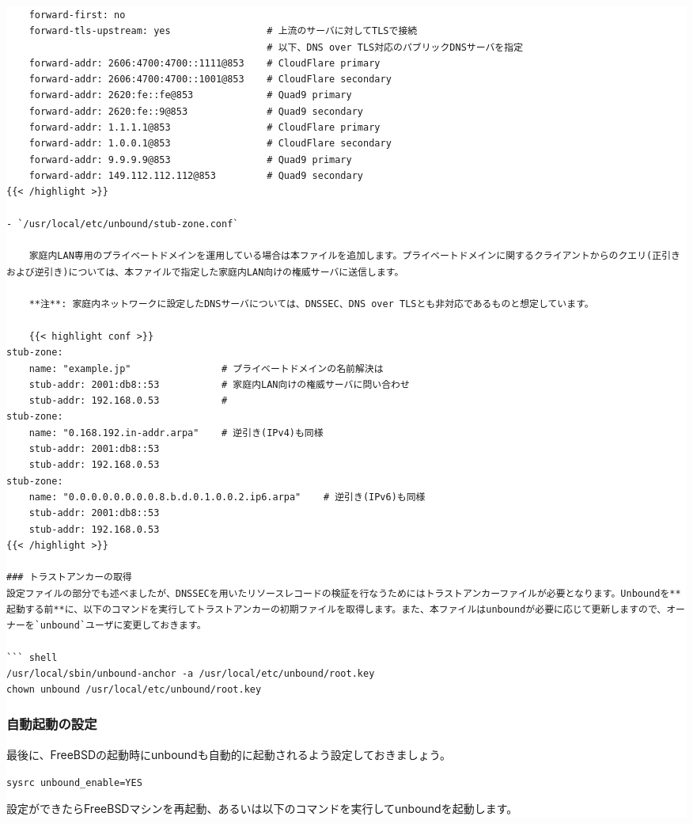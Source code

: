 ```
    forward-first: no
    forward-tls-upstream: yes                 # 上流のサーバに対してTLSで接続
                                              # 以下、DNS over TLS対応のパブリックDNSサーバを指定
    forward-addr: 2606:4700:4700::1111@853    # CloudFlare primary
    forward-addr: 2606:4700:4700::1001@853    # CloudFlare secondary
    forward-addr: 2620:fe::fe@853             # Quad9 primary
    forward-addr: 2620:fe::9@853              # Quad9 secondary
    forward-addr: 1.1.1.1@853                 # CloudFlare primary
    forward-addr: 1.0.0.1@853                 # CloudFlare secondary
    forward-addr: 9.9.9.9@853                 # Quad9 primary
    forward-addr: 149.112.112.112@853         # Quad9 secondary
{{< /highlight >}}

- `/usr/local/etc/unbound/stub-zone.conf`

    家庭内LAN専用のプライベートドメインを運用している場合は本ファイルを追加します。プライベートドメインに関するクライアントからのクエリ(正引きおよび逆引き)については、本ファイルで指定した家庭内LAN向けの権威サーバに送信します。

    **注**: 家庭内ネットワークに設定したDNSサーバについては、DNSSEC、DNS over TLSとも非対応であるものと想定しています。

    {{< highlight conf >}}
stub-zone:
    name: "example.jp"                # プライベートドメインの名前解決は
    stub-addr: 2001:db8::53           # 家庭内LAN向けの権威サーバに問い合わせ
    stub-addr: 192.168.0.53           #
stub-zone:
    name: "0.168.192.in-addr.arpa"    # 逆引き(IPv4)も同様
    stub-addr: 2001:db8::53
    stub-addr: 192.168.0.53
stub-zone:
    name: "0.0.0.0.0.0.0.0.8.b.d.0.1.0.0.2.ip6.arpa"    # 逆引き(IPv6)も同様
    stub-addr: 2001:db8::53
    stub-addr: 192.168.0.53
{{< /highlight >}}

### トラストアンカーの取得
設定ファイルの部分でも述べましたが、DNSSECを用いたリソースレコードの検証を行なうためにはトラストアンカーファイルが必要となります。Unboundを**起動する前**に、以下のコマンドを実行してトラストアンカーの初期ファイルを取得します。また、本ファイルはunboundが必要に応じて更新しますので、オーナーを`unbound`ユーザに変更しておきます。

``` shell
/usr/local/sbin/unbound-anchor -a /usr/local/etc/unbound/root.key
chown unbound /usr/local/etc/unbound/root.key
```

### 自動起動の設定
最後に、FreeBSDの起動時にunboundも自動的に起動されるよう設定しておきましょう。

``` shell
sysrc unbound_enable=YES
```

設定ができたらFreeBSDマシンを再起動、あるいは以下のコマンドを実行してunboundを起動します。
